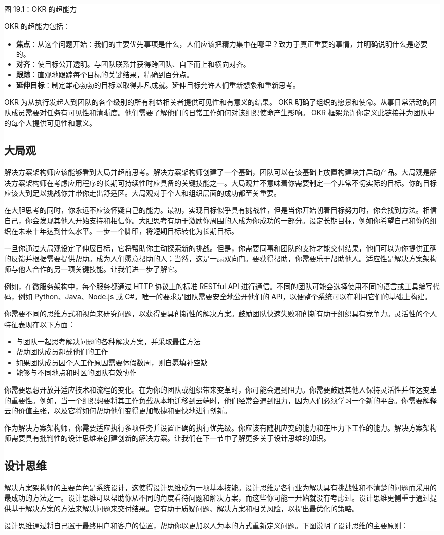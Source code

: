 
图 19.1：OKR 的超能力

OKR 的超能力包括：

- **焦点**：从这个问题开始：我们的主要优先事项是什么，人们应该把精力集中在哪里？致力于真正重要的事情，并明确说明什么是必要的。
- **对齐**：使目标公开透明。与团队联系并获得跨团队、自下而上和横向对齐。
- **跟踪**：直观地跟踪每个目标的关键结果，精确到百分点。
- **延伸目标**：制定雄心勃勃的目标以取得非凡成就。延伸目标允许人们重新想象和重新思考。

OKR 为从执行发起人到团队的各个级别的所有利益相关者提供可见性和有意义的结果。 OKR 明确了组织的愿景和使命。从事日常活动的团队成员需要对任务有可见性和清晰度。他们需要了解他们的日常工作如何对该组织使命产生影响。 OKR 框架允许你定义此链接并为团队中的每个人提供可见性和意义。

## 大局观

解决方案架构师应该能够看到大局并超前思考。解决方案架构师创建了一个基础，团队可以在该基础上放置构建块并启动产品。大局观是解决方案架构师在考虑应用程序的长期可持续性时应具备的关键技能之一。大局观并不意味着你需要制定一个非常不切实际的目标。你的目标应该大到足以挑战你并带你走出舒适区。大局观对于个人和组织层面的成功都至关重要。

在大胆思考的同时，你永远不应该怀疑自己的能力。最初，实现目标似乎具有挑战性，但是当你开始朝着目标努力时，你会找到方法。相信自己，你会发现其他人开始支持和相信你。大胆思考有助于激励你周围的人成为你成功的一部分。设定长期目标，例如你希望自己和你的组织在未来十年达到什么水平。一步一个脚印，将短期目标转化为长期目标。

一旦你通过大局观设定了伸展目标，它将帮助你主动探索新的挑战。但是，你需要同事和团队的支持才能交付结果，他们可以为你提供正确的反馈并根据需要提供帮助。成为人们愿意帮助的人；当然，这是一扇双向门。要获得帮助，你需要乐于帮助他人。适应性是解决方案架构师与他人合作的另一项关键技能。让我们进一步了解它。

例如，在微服务架构中，每个服务都通过 HTTP 协议上的标准 RESTful API 进行通信。不同的团队可能会选择使用不同的语言或工具编写代码，例如 Python、Java、Node.js 或 C#。唯一的要求是团队需要安全地公开他们的 API，以便整个系统可以在利用它们的基础上构建。

你需要不同的思维方式和视角来研究问题，以获得更具创新性的解决方案。鼓励团队快速失败和创新有助于组织具有竞争力。灵活性的个人特征表现在以下方面：

- 与团队一起思考解决问题的各种解决方案，并采取最佳方法
- 帮助团队成员卸载他们的工作
- 如果团队成员因个人工作原因需要休假数周，则自愿填补空缺
- 能够与不同地点和时区的团队有效协作

你需要思想开放并适应技术和流程的变化。在为你的团队或组织带来变革时，你可能会遇到阻力。你需要鼓励其他人保持灵活性并传达变革的重要性。例如，当一个组织想要将其工作负载从本地迁移到云端时，他们经常会遇到阻力，因为人们必须学习一个新的平台。你需要解释云的价值主张，以及它将如何帮助他们变得更加敏捷和更快地进行创新。

作为解决方案架构师，你需要适应执行多项任务并设置正确的执行优先级。你应该有随机应变的能力和在压力下工作的能力。解决方案架构师需要具有批判性的设计思维来创建创新的解决方案。让我们在下一节中了解更多关于设计思维的知识。

## 设计思维

解决方案架构师的主要角色是系统设计，这使得设计思维成为一项基本技能。设计思维是各行业为解决具有挑战性和不清楚的问题而采用的最成功的方法之一。设计思维可以帮助你从不同的角度看待问题和解决方案，而这些你可能一开始就没有考虑过。设计思维更侧重于通过提供基于解决方案的方法来解决问题来交付结果。它有助于质疑问题、解决方案和相关风险，以提出最优化的策略。

设计思维通过将自己置于最终用户和客户的位置，帮助你以更加以人为本的方式重新定义问题。下图说明了设计思维的主要原则：
